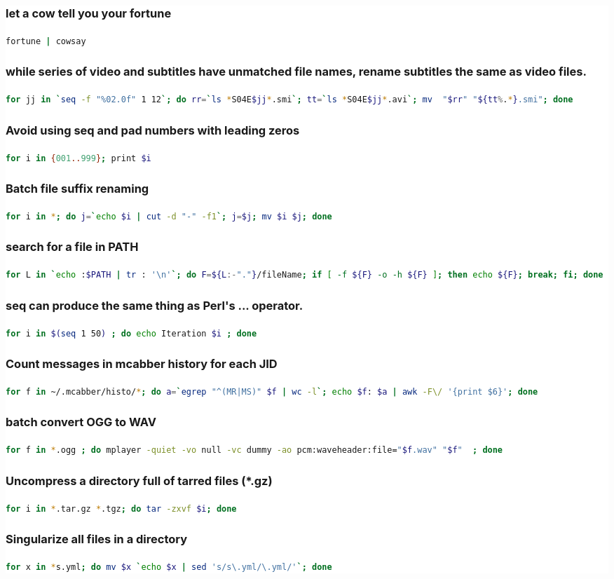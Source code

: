 ### let a cow tell you your fortune
```sh
fortune | cowsay
```

### while series of video and subtitles have unmatched file names, rename subtitles the same as video files.
```sh
for jj in `seq -f "%02.0f" 1 12`; do rr=`ls *S04E$jj*.smi`; tt=`ls *S04E$jj*.avi`; mv  "$rr" "${tt%.*}.smi"; done
```

### Avoid using seq and pad numbers with leading zeros
```sh
for i in {001..999}; print $i
```

### Batch file suffix renaming
```sh
for i in *; do j=`echo $i | cut -d "-" -f1`; j=$j; mv $i $j; done
```

### search for a file in PATH
```sh
for L in `echo :$PATH | tr : '\n'`; do F=${L:-"."}/fileName; if [ -f ${F} -o -h ${F} ]; then echo ${F}; break; fi; done
```

### seq can produce the same thing as Perl's ... operator.
```sh
for i in $(seq 1 50) ; do echo Iteration $i ; done
```

### Count messages in mcabber history for each JID
```sh
for f in ~/.mcabber/histo/*; do a=`egrep "^(MR|MS)" $f | wc -l`; echo $f: $a | awk -F\/ '{print $6}'; done
```

### batch convert OGG to WAV
```sh
for f in *.ogg ; do mplayer -quiet -vo null -vc dummy -ao pcm:waveheader:file="$f.wav" "$f"  ; done
```

### Uncompress a directory full of tarred files (*.gz)
```sh
for i in *.tar.gz *.tgz; do tar -zxvf $i; done
```

### Singularize all files in a directory
```sh
for x in *s.yml; do mv $x `echo $x | sed 's/s\.yml/\.yml/'`; done
```
